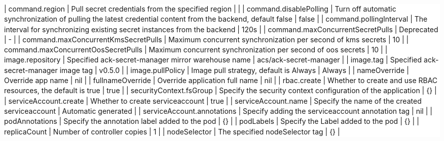 | command.region                                      | Pull secret credentials from the specified region                                                                                                                                                                 |                         |
| command.disablePolling                              | Turn off automatic synchronization of pulling the latest credential content from the backend, default false                                                                                                       | false                   |
| command.pollingInterval                             | The interval for synchronizing existing secret instances from the backend                                                                                                                                         | 120s                    |
| command.maxConcurrentSecretPulls                    | Deprecated                                                                                                                                                                                                        | -                       |
| command.maxConcurrentKmsSecretPulls                 | Maximum concurrent synchronization per second of kms secrets                                                                                                                                                      | 10                      |
| command.maxConcurrentOosSecretPulls                 | Maximum concurrent synchronization per second of oos secrets                                                                                                                                                      | 10                      |
| image.repository                                    | Specified ack-secret-manager mirror warehouse name                                                                                                                                                                | acs/ack-secret-manager  |
| image.tag                                           | Specified ack-secret-manager image tag                                                                                                                                                                            | v0.5.0                  |
| image.pullPolicy                                    | Image pull strategy, default is Always                                                                                                                                                                            | Always                  |
| nameOverride                                        | Override app name                                                                                                                                                                                                 | nil                     |
| fullnameOverride                                    | Override application full name                                                                                                                                                                                    | nil                     |
| rbac.create                                         | Whether to create and use RBAC resources, the default is true                                                                                                                                                     | true                    |
| securityContext.fsGroup                             | Specify the security context configuration of the application                                                                                                                                                     | {}                      |
| serviceAccount.create                               | Whether to create serviceaccount                                                                                                                                                                                  | true                    |
| serviceAccount.name                                 | Specify the name of the created serviceaccount                                                                                                                                                                    | Automatic generated     |
| serviceAccount.annotations                          | Specify adding the serviceaccount annotation tag                                                                                                                                                                  | nil                     |
| podAnnotations                                      | Specify the annotation label added to the pod                                                                                                                                                                     | {}                      |
| podLabels                                           | Specify the Label added to the pod                                                                                                                                                                                | {}                      |
| replicaCount                                        | Number of controller copies                                                                                                                                                                                       | 1                       |
| nodeSelector                                        | The specified nodeSelector tag                                                                                                                                                                                    | {}                      |
